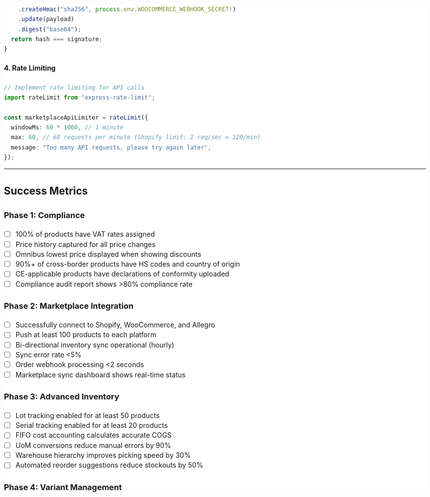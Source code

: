 ```typescript
    .createHmac("sha256", process.env.WOOCOMMERCE_WEBHOOK_SECRET!)
    .update(payload)
    .digest("base64");
  return hash === signature;
}
```

#### 4. Rate Limiting

```typescript
// Implement rate limiting for API calls
import rateLimit from "express-rate-limit";

const marketplaceApiLimiter = rateLimit({
  windowMs: 60 * 1000, // 1 minute
  max: 60, // 60 requests per minute (Shopify limit: 2 req/sec = 120/min)
  message: "Too many API requests, please try again later",
});
```

---

## Success Metrics

### Phase 1: Compliance

- [ ] 100% of products have VAT rates assigned
- [ ] Price history captured for all price changes
- [ ] Omnibus lowest price displayed when showing discounts
- [ ] 90%+ of cross-border products have HS codes and country of origin
- [ ] CE-applicable products have declarations of conformity uploaded
- [ ] Compliance audit report shows >80% compliance rate

### Phase 2: Marketplace Integration

- [ ] Successfully connect to Shopify, WooCommerce, and Allegro
- [ ] Push at least 100 products to each platform
- [ ] Bi-directional inventory sync operational (hourly)
- [ ] Sync error rate <5%
- [ ] Order webhook processing <2 seconds
- [ ] Marketplace sync dashboard shows real-time status

### Phase 3: Advanced Inventory

- [ ] Lot tracking enabled for at least 50 products
- [ ] Serial tracking enabled for at least 20 products
- [ ] FIFO cost accounting calculates accurate COGS
- [ ] UoM conversions reduce manual errors by 90%
- [ ] Warehouse hierarchy improves picking speed by 30%
- [ ] Automated reorder suggestions reduce stockouts by 50%

### Phase 4: Variant Management
